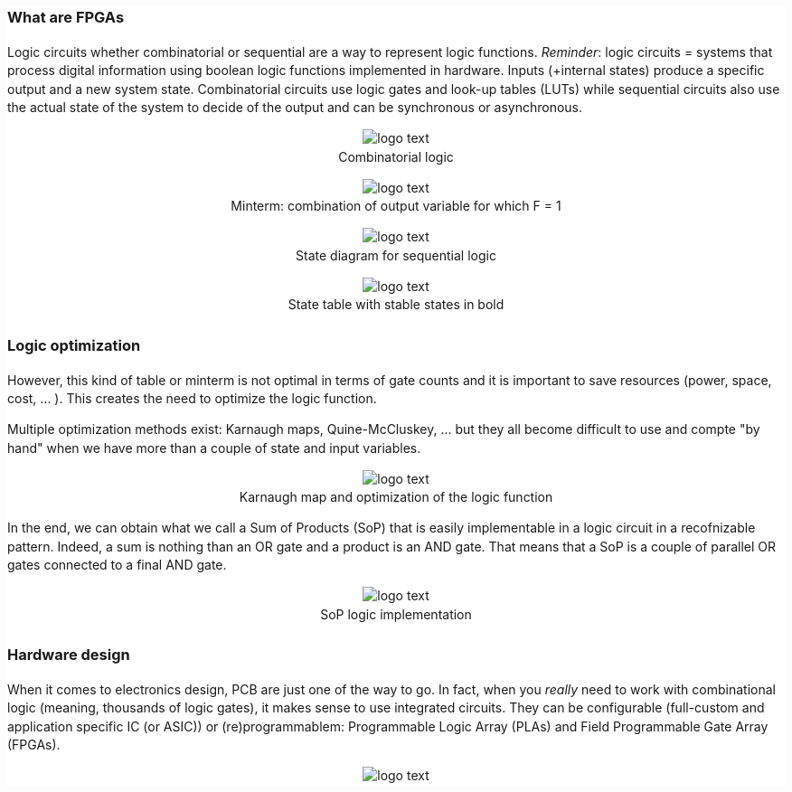 ### What are FPGAs
Logic circuits whether combinatorial or sequential are a way to represent logic functions.
_Reminder_: logic circuits = systems that process digital information using boolean logic functions implemented in hardware. Inputs (+internal states) produce a specific output and a new system state.
Combinatorial circuits use logic gates and look-up tables (LUTs) while sequential circuits also use the actual state of the system to decide of the output and can be synchronous or asynchronous.
<figure> <center>
  <img src="./../../img/mod08/course2.jpg" alt="logo text" width="80%" />
  <figcaption>Combinatorial logic</figcaption>
</figure>

<figure> <center>
  <img src="./../../img/mod08/course3.jpg" alt="logo text" width="80%" />
  <figcaption>Minterm: combination of output variable for which F = 1</figcaption>
</figure>

<figure> <center>
  <img src="./../../img/mod08/course6.jpg" alt="logo text" width="80%" />
  <figcaption> State diagram for sequential logic</figcaption>
</figure>


<figure> <center>
  <img src="./../../img/mod08/course7.jpg" alt="logo text" width="80%" />
  <figcaption> State table with stable states in bold</figcaption>
</figure>


### Logic optimization
However, this kind of table or minterm is not optimal in terms of gate counts and it is important to save resources (power, space, cost, ... ). This creates the need to optimize the logic function.

Multiple optimization methods exist: Karnaugh maps, Quine-McCluskey, ... but they all become difficult to use and compte "by hand" when we have more than a couple of state and input variables.
<figure> <center>
  <img src="./../../img/mod08/course4.jpg" alt="logo text" width="80%" />
  <figcaption> Karnaugh map and optimization of the logic function </figcaption>
</figure>

In the end, we can obtain what we call a Sum of Products (SoP) that is easily implementable in a logic circuit in a recofnizable pattern. Indeed, a sum is nothing than an OR gate and a product is an AND gate. That means that a SoP is a couple of parallel OR gates connected to a final AND gate.
<figure> <center>
  <img src="./../../img/mod08/course5.jpg" alt="logo text" width="80%" />
  <figcaption>SoP logic implementation</figcaption>
</figure>

### Hardware design
When it comes to electronics design, PCB are just one of the way to go. In fact, when you _really_ need to work with combinational logic (meaning, thousands of logic gates), it makes sense to use integrated circuits. They can be configurable (full-custom and application specific IC (or ASIC)) or (re)programmablem: Programmable Logic Array (PLAs) and Field Programmable Gate Array (FPGAs).
<figure> <center>
  <img src="./../../img/mod08/course1.jpg" alt="logo text" width="80%" />
  <figcaption></figcaption>
</figure>
